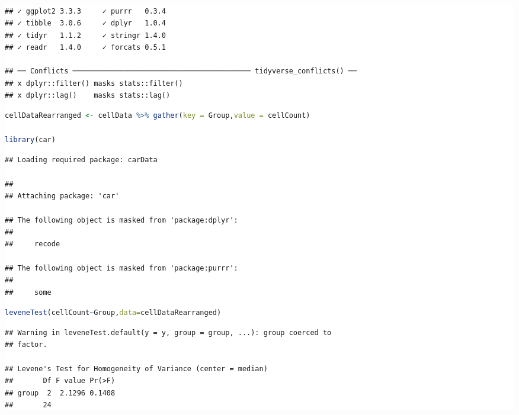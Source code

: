     ## ✓ ggplot2 3.3.3     ✓ purrr   0.3.4
    ## ✓ tibble  3.0.6     ✓ dplyr   1.0.4
    ## ✓ tidyr   1.1.2     ✓ stringr 1.4.0
    ## ✓ readr   1.4.0     ✓ forcats 0.5.1

    ## ── Conflicts ────────────────────────────────────────── tidyverse_conflicts() ──
    ## x dplyr::filter() masks stats::filter()
    ## x dplyr::lag()    masks stats::lag()

``` r
cellDataRearranged <- cellData %>% gather(key = Group,value = cellCount)

library(car)
```

    ## Loading required package: carData

    ## 
    ## Attaching package: 'car'

    ## The following object is masked from 'package:dplyr':
    ## 
    ##     recode

    ## The following object is masked from 'package:purrr':
    ## 
    ##     some

``` r
leveneTest(cellCount~Group,data=cellDataRearranged)
```

    ## Warning in leveneTest.default(y = y, group = group, ...): group coerced to
    ## factor.

    ## Levene's Test for Homogeneity of Variance (center = median)
    ##       Df F value Pr(>F)
    ## group  2  2.1296 0.1408
    ##       24
